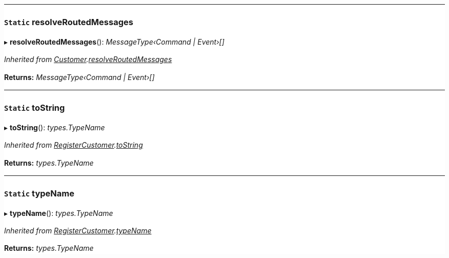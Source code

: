 ___

### `Static` resolveRoutedMessages

▸ **resolveRoutedMessages**(): *MessageType‹Command | Event›[]*

*Inherited from [Customer](customer.md).[resolveRoutedMessages](customer.md#static-resolveroutedmessages)*

**Returns:** *MessageType‹Command | Event›[]*

___

### `Static` toString

▸ **toString**(): *types.TypeName*

*Inherited from [RegisterCustomer](registercustomer.md).[toString](registercustomer.md#tostring)*

**Returns:** *types.TypeName*

___

### `Static` typeName

▸ **typeName**(): *types.TypeName*

*Inherited from [RegisterCustomer](registercustomer.md).[typeName](registercustomer.md#typename)*

**Returns:** *types.TypeName*
